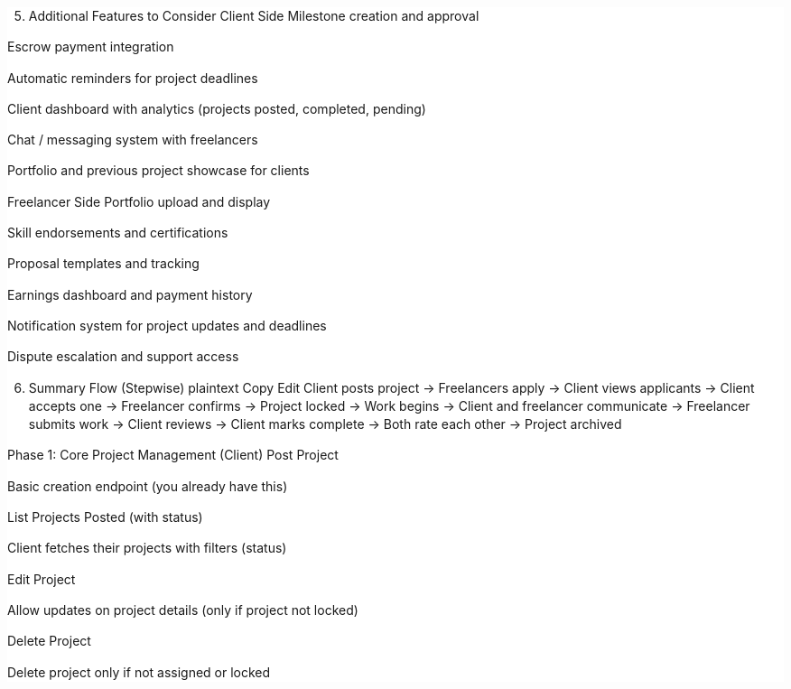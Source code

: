 5. Additional Features to Consider
Client Side
Milestone creation and approval

Escrow payment integration

Automatic reminders for project deadlines

Client dashboard with analytics (projects posted, completed, pending)

Chat / messaging system with freelancers

Portfolio and previous project showcase for clients

Freelancer Side
Portfolio upload and display

Skill endorsements and certifications

Proposal templates and tracking

Earnings dashboard and payment history

Notification system for project updates and deadlines

Dispute escalation and support access

6. Summary Flow (Stepwise)
plaintext
Copy
Edit
Client posts project → Freelancers apply → Client views applicants → Client accepts one → Freelancer confirms → Project locked → Work begins → Client and freelancer communicate → Freelancer submits work → Client reviews → Client marks complete → Both rate each other → Project archived


















Phase 1: Core Project Management (Client)
Post Project

Basic creation endpoint (you already have this)

List Projects Posted (with status)

Client fetches their projects with filters (status)

Edit Project

Allow updates on project details (only if project not locked)

Delete Project

Delete project only if not assigned or locked
